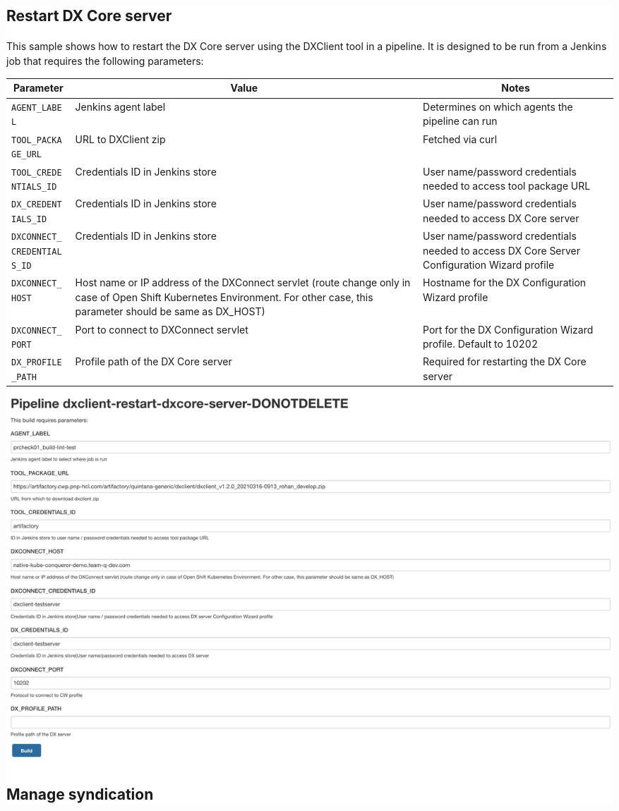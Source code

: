 ## Restart DX Core server

This sample shows how to restart the DX Core server using the DXClient tool in a pipeline. It is designed to be run from a Jenkins job that requires the following parameters:

|Parameter|Value|Notes|
|---------|-----|-----|
|`AGENT_LABEL`|Jenkins agent label|Determines on which agents the pipeline can run|
|`TOOL_PACKAGE_URL`|URL to DXClient zip|Fetched via curl|
|`TOOL_CREDENTIALS_ID`|Credentials ID in Jenkins store|User name/password credentials needed to access tool package URL|
|`DX_CREDENTIALS_ID`|Credentials ID in Jenkins store|User name/password credentials needed to access DX Core server|
|`DXCONNECT_CREDENTIALS_ID`|Credentials ID in Jenkins store|User name/password credentials needed to access DX Core Server Configuration Wizard profile|
|`DXCONNECT_HOST`|Host name or IP address of the DXConnect servlet \(route change only in case of Open Shift Kubernetes Environment. For other case, this parameter should be same as DX\_HOST\)|Hostname for the DX Configuration Wizard profile|
|`DXCONNECT_PORT`|Port to connect to DXConnect servlet|Port for the DX Configuration Wizard profile. Default to 10202|
|`DX_PROFILE_PATH`|Profile path of the DX Core server|Required for restarting the DX Core server|

![Pipeline DXClient Restart DX Core Server sample](../assets/pipeline_dxclient_restart_dxcore_server_DONOTDELETE.png)

## Manage syndication
